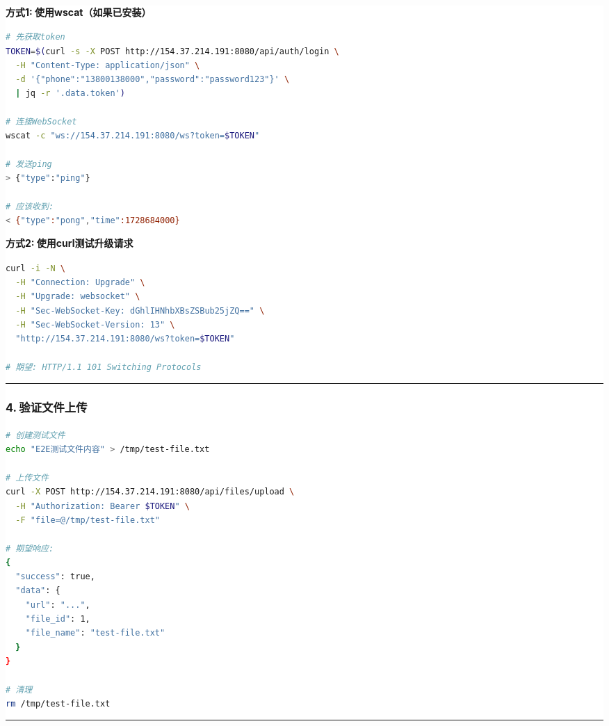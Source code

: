 **方式1: 使用wscat（如果已安装）**
```bash
# 先获取token
TOKEN=$(curl -s -X POST http://154.37.214.191:8080/api/auth/login \
  -H "Content-Type: application/json" \
  -d '{"phone":"13800138000","password":"password123"}' \
  | jq -r '.data.token')

# 连接WebSocket
wscat -c "ws://154.37.214.191:8080/ws?token=$TOKEN"

# 发送ping
> {"type":"ping"}

# 应该收到:
< {"type":"pong","time":1728684000}
```

**方式2: 使用curl测试升级请求**
```bash
curl -i -N \
  -H "Connection: Upgrade" \
  -H "Upgrade: websocket" \
  -H "Sec-WebSocket-Key: dGhlIHNhbXBsZSBub25jZQ==" \
  -H "Sec-WebSocket-Version: 13" \
  "http://154.37.214.191:8080/ws?token=$TOKEN"

# 期望: HTTP/1.1 101 Switching Protocols
```

---

### 4. 验证文件上传

```bash
# 创建测试文件
echo "E2E测试文件内容" > /tmp/test-file.txt

# 上传文件
curl -X POST http://154.37.214.191:8080/api/files/upload \
  -H "Authorization: Bearer $TOKEN" \
  -F "file=@/tmp/test-file.txt"

# 期望响应:
{
  "success": true,
  "data": {
    "url": "...",
    "file_id": 1,
    "file_name": "test-file.txt"
  }
}

# 清理
rm /tmp/test-file.txt
```

---
